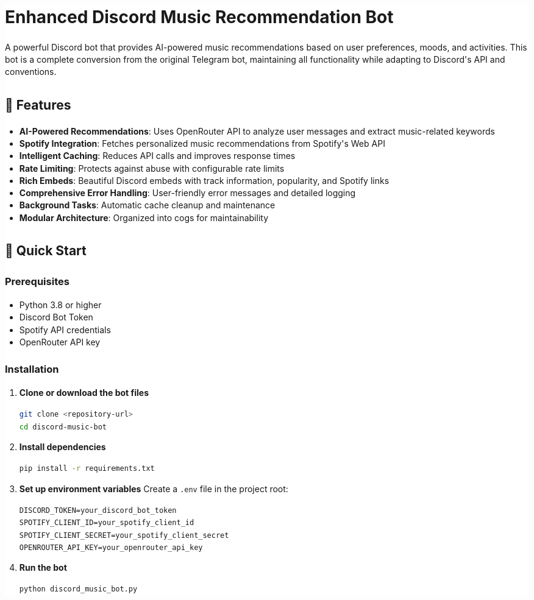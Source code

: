 # Enhanced Discord Music Recommendation Bot

A powerful Discord bot that provides AI-powered music recommendations based on user preferences, moods, and activities. This bot is a complete conversion from the original Telegram bot, maintaining all functionality while adapting to Discord's API and conventions.

## 🎵 Features

- **AI-Powered Recommendations**: Uses OpenRouter API to analyze user messages and extract music-related keywords
- **Spotify Integration**: Fetches personalized music recommendations from Spotify's Web API
- **Intelligent Caching**: Reduces API calls and improves response times
- **Rate Limiting**: Protects against abuse with configurable rate limits
- **Rich Embeds**: Beautiful Discord embeds with track information, popularity, and Spotify links
- **Comprehensive Error Handling**: User-friendly error messages and detailed logging
- **Background Tasks**: Automatic cache cleanup and maintenance
- **Modular Architecture**: Organized into cogs for maintainability

## 🚀 Quick Start

### Prerequisites

- Python 3.8 or higher
- Discord Bot Token
- Spotify API credentials
- OpenRouter API key

### Installation

1. **Clone or download the bot files**
   ```bash
   git clone <repository-url>
   cd discord-music-bot
   ```

2. **Install dependencies**
   ```bash
   pip install -r requirements.txt
   ```

3. **Set up environment variables**
   Create a `.env` file in the project root:
   ```env
   DISCORD_TOKEN=your_discord_bot_token
   SPOTIFY_CLIENT_ID=your_spotify_client_id
   SPOTIFY_CLIENT_SECRET=your_spotify_client_secret
   OPENROUTER_API_KEY=your_openrouter_api_key
   ```

4. **Run the bot**
   ```bash
   python discord_music_bot.py
   ```
